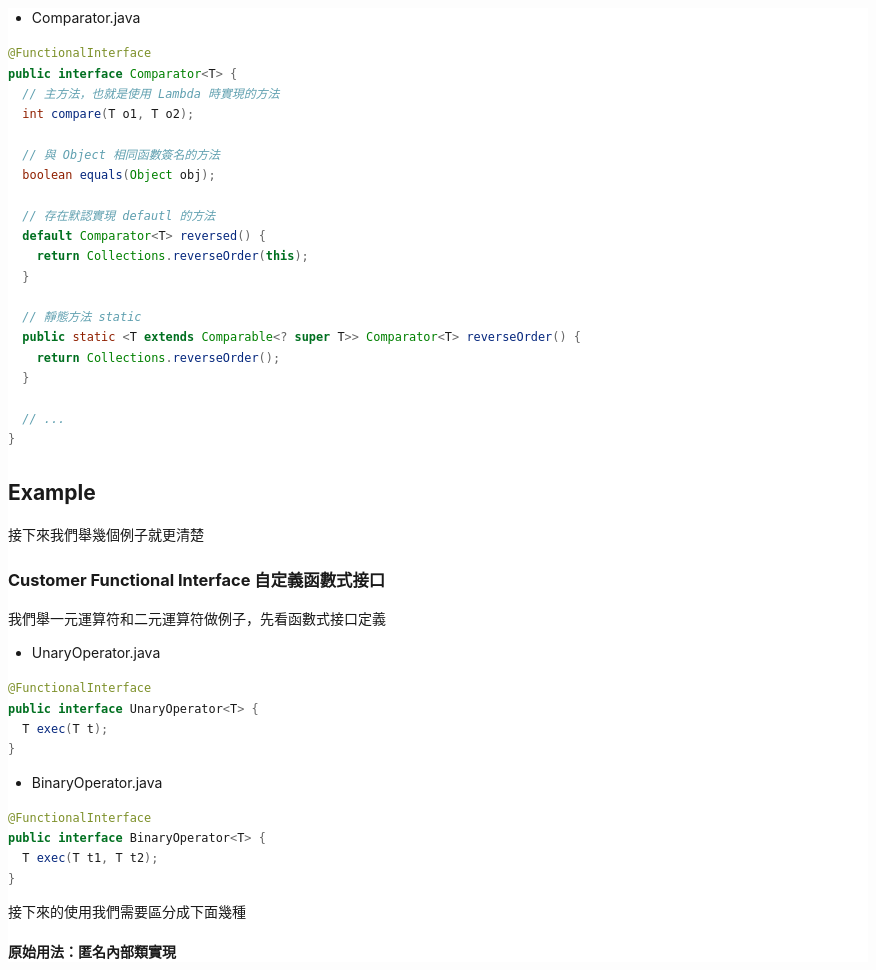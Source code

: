 - Comparator.java

```java
@FunctionalInterface
public interface Comparator<T> {
  // 主方法，也就是使用 Lambda 時實現的方法
  int compare(T o1, T o2);

  // 與 Object 相同函數簽名的方法
  boolean equals(Object obj);

  // 存在默認實現 defautl 的方法
  default Comparator<T> reversed() {
    return Collections.reverseOrder(this);
  }

  // 靜態方法 static
  public static <T extends Comparable<? super T>> Comparator<T> reverseOrder() {
    return Collections.reverseOrder();
  }

  // ...
}
```

## Example

接下來我們舉幾個例子就更清楚

### Customer Functional Interface 自定義函數式接口

我們舉一元運算符和二元運算符做例子，先看函數式接口定義

- UnaryOperator.java

```java
@FunctionalInterface
public interface UnaryOperator<T> {
  T exec(T t);
}
```

- BinaryOperator.java

```java
@FunctionalInterface
public interface BinaryOperator<T> {
  T exec(T t1, T t2);
}
```

接下來的使用我們需要區分成下面幾種

#### 原始用法：匿名內部類實現
